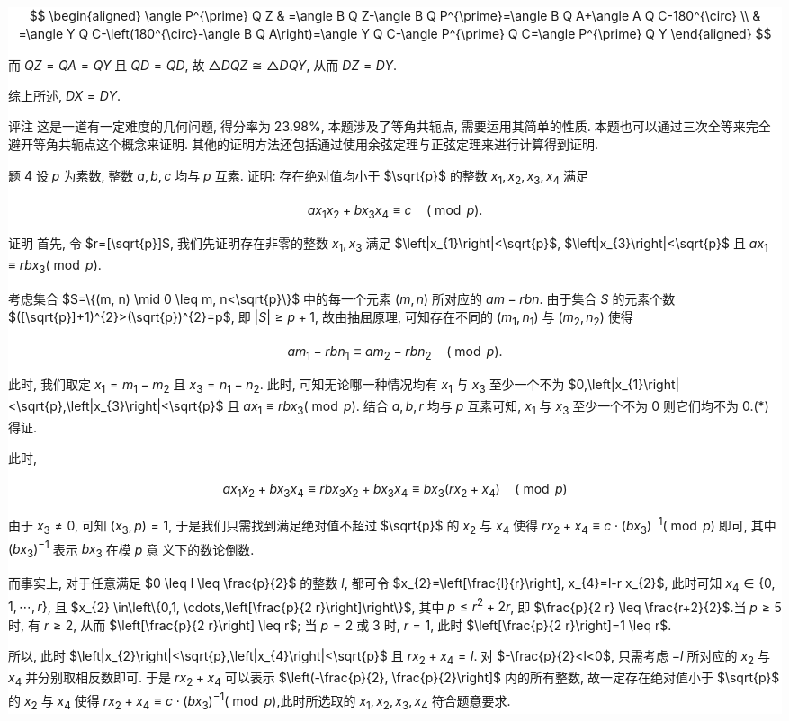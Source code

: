 $$
\begin{aligned}
\angle P^{\prime} Q Z & =\angle B Q Z-\angle B Q P^{\prime}=\angle B Q A+\angle A Q C-180^{\circ} \\
& =\angle Y Q C-\left(180^{\circ}-\angle B Q A\right)=\angle Y Q C-\angle P^{\prime} Q C=\angle P^{\prime} Q Y
\end{aligned}
$$

而 $Q Z=Q A=Q Y$ 且 $Q D=Q D$, 故 $\triangle D Q Z \cong \triangle D Q Y$, 从而 $D Z=D Y$.

综上所述, $D X=D Y$.

评注 这是一道有一定难度的几何问题, 得分率为 $23.98 \%$, 本题涉及了等角共轭点, 需要运用其简单的性质. 本题也可以通过三次全等来完全避开等角共轭点这个概念来证明. 其他的证明方法还包括通过使用余弦定理与正弦定理来进行计算得到证明.

题 4 设 $p$ 为素数, 整数 $a, b, c$ 均与 $p$ 互素. 证明: 存在绝对值均小于 $\sqrt{p}$ 的整数 $x_{1}, x_{2}, x_{3}, x_{4}$ 满足

$$
a x_{1} x_{2}+b x_{3} x_{4} \equiv c \quad(\bmod p) .
$$

证明 首先, 令 $r=[\sqrt{p}]$, 我们先证明存在非零的整数 $x_{1}, x_{3}$ 满足 $\left|x_{1}\right|<\sqrt{p}$, $\left|x_{3}\right|<\sqrt{p}$ 且 $a x_{1} \equiv r b x_{3}(\bmod p)$.

考虑集合 $S=\{(m, n) \mid 0 \leq m, n<\sqrt{p}\}$ 中的每一个元素 $(m, n)$ 所对应的 $a m-r b n$. 由于集合 $S$ 的元素个数 $([\sqrt{p}]+1)^{2}>(\sqrt{p})^{2}=p$, 即 $|S| \geq p+1$, 故由抽屈原理, 可知存在不同的 $\left(m_{1}, n_{1}\right)$ 与 $\left(m_{2}, n_{2}\right)$ 使得

$$
a m_{1}-r b n_{1} \equiv a m_{2}-r b n_{2} \quad(\bmod p) .
$$

此时, 我们取定 $x_{1}=m_{1}-m_{2}$ 且 $x_{3}=n_{1}-n_{2}$. 此时, 可知无论哪一种情况均有 $x_{1}$ 与 $x_{3}$ 至少一个不为 $0,\left|x_{1}\right|<\sqrt{p},\left|x_{3}\right|<\sqrt{p}$ 且 $a x_{1} \equiv r b x_{3}(\bmod p)$. 结合 $a, b, r$ 均与 $p$ 互素可知, $x_{1}$ 与 $x_{3}$ 至少一个不为 0 则它们均不为 $0 .(*)$ 得证.

此时,

$$
a x_{1} x_{2}+b x_{3} x_{4} \equiv r b x_{3} x_{2}+b x_{3} x_{4} \equiv b x_{3}\left(r x_{2}+x_{4}\right) \quad(\bmod p)
$$

由于 $x_{3} \neq 0$, 可知 $\left(x_{3}, p\right)=1$, 于是我们只需找到满足绝对值不超过 $\sqrt{p}$ 的 $x_{2}$ 与 $x_{4}$ 使得 $r x_{2}+x_{4} \equiv c \cdot\left(b x_{3}\right)^{-1}(\bmod p)$ 即可, 其中 $\left(b x_{3}\right)^{-1}$ 表示 $b x_{3}$ 在模 $p$ 意
义下的数论倒数.

而事实上, 对于任意满足 $0 \leq l \leq \frac{p}{2}$ 的整数 $l$, 都可令 $x_{2}=\left[\frac{l}{r}\right], x_{4}=l-r x_{2}$, 此时可知 $x_{4} \in\{0,1, \cdots, r\}$, 且 $x_{2} \in\left\{0,1, \cdots,\left[\frac{p}{2 r}\right]\right\}$, 其中 $p \leq r^{2}+2 r$, 即 $\frac{p}{2 r} \leq \frac{r+2}{2}$.当 $p \geq 5$ 时, 有 $r \geq 2$, 从而 $\left[\frac{p}{2 r}\right] \leq r$; 当 $p=2$ 或 3 时, $r=1$, 此时 $\left[\frac{p}{2 r}\right]=1 \leq r$.

所以, 此时 $\left|x_{2}\right|<\sqrt{p},\left|x_{4}\right|<\sqrt{p}$ 且 $r x_{2}+x_{4}=l$. 对 $-\frac{p}{2}<l<0$, 只需考虑 $-l$ 所对应的 $x_{2}$ 与 $x_{4}$ 并分别取相反数即可. 于是 $r x_{2}+x_{4}$ 可以表示 $\left(-\frac{p}{2}, \frac{p}{2}\right]$ 内的所有整数, 故一定存在绝对值小于 $\sqrt{p}$ 的 $x_{2}$ 与 $x_{4}$ 使得 $r x_{2}+x_{4} \equiv c \cdot\left(b x_{3}\right)^{-1}(\bmod p)$,此时所选取的 $x_{1}, x_{2}, x_{3}, x_{4}$ 符合题意要求.
